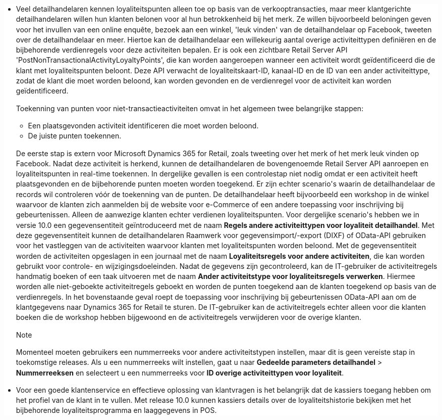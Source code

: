 - Veel detailhandelaren kennen loyaliteitspunten alleen toe op basis van de verkooptransacties, maar meer klantgerichte detailhandelaren willen hun klanten belonen voor al hun betrokkenheid bij het merk. Ze willen bijvoorbeeld beloningen geven voor het invullen van een online enquête, bezoek aan een winkel, 'leuk vinden' van de detailhandelaar op Facebook, tweeten over de detailhandelaar en meer. Hiertoe kan de detailhandelaar een willekeurig aantal overige activiteittypen definiëren en de bijbehorende verdienregels voor deze activiteiten bepalen. Er is ook een zichtbare Retail Server API 'PostNonTransactionalActivityLoyaltyPoints', die kan worden aangeroepen wanneer een activiteit wordt geïdentificeerd die de klant met loyaliteitspunten beloont. Deze API verwacht de loyaliteitskaart-ID, kanaal-ID en de ID van een ander activiteittype, zodat de klant die moet worden beloond, kan worden gevonden en de verdienregel voor de activiteit kan worden geïdentificeerd. 

    Toekenning van punten voor niet-transactieactiviteiten omvat in het algemeen twee belangrijke stappen:

    - Een plaatsgevonden activiteit identificeren die moet worden beloond.
    - De juiste punten toekennen.

    De eerste stap is extern voor Microsoft Dynamics 365 for Retail, zoals tweeting over het merk of het merk leuk vinden op Facebook. Nadat deze activiteit is herkend, kunnen de detailhandelaren de bovengenoemde Retail Server API aanroepen en loyaliteitspunten in real-time toekennen. In dergelijke gevallen is een controlestap niet nodig omdat er een activiteit heeft plaatsgevonden en de bijbehorende punten moeten worden toegekend. Er zijn echter scenario's waarin de detailhandelaar de records wil controleren vóór de toekenning van de punten. De detailhandelaar heeft bijvoorbeeld een workshop in de winkel waarvoor de klanten zich aanmelden bij de website voor e-Commerce of een andere toepassing voor inschrijving bij gebeurtenissen. Alleen de aanwezige klanten echter verdienen loyaliteitspunten. Voor dergelijke scenario's hebben we in versie 10.0 een gegevensentiteit geïntroduceerd met de naam **Regels andere activiteittypen voor loyaliteit detailhandel**. Met deze gegevensentiteit kunnen de detailhandelaren Raamwerk voor gegevensimport/-export (DIXF) of OData-API gebruiken voor het vastleggen van de activiteiten waarvoor klanten met loyaliteitspunten worden beloond. Met de gegevensentiteit worden de activiteiten opgeslagen in een journaal met de naam **Loyaliteitsregels voor andere activiteiten**, die kan worden gebruikt voor controle- en wijzigingsdoeleinden. Nadat de gegevens zijn gecontroleerd, kan de IT-gebruiker de activiteitregels handmatig boeken of een taak uitvoeren met de naam **Ander activiteitstype voor loyaliteitsregels verwerken**. Hiermee worden alle niet-geboekte activiteitregels geboekt en worden de punten toegekend aan de klanten toegekend op basis van de verdienregels. In het bovenstaande geval roept de toepassing voor inschrijving bij gebeurtenissen OData-API aan om de klantgegevens naar Dynamics 365 for Retail te sturen. De IT-gebruiker kan de activiteitregels echter alleen voor die klanten boeken die de workshop hebben bijgewoond en de activiteitregels verwijderen voor de overige klanten. 

    > [!NOTE]
    > Momenteel moeten gebruikers een nummerreeks voor andere activiteitstypen instellen, maar dit is geen vereiste stap in toekomstige releases. Als u een nummerreeks wilt instellen, gaat u naar **Gedeelde parameters detailhandel** \> **Nummerreeksen** en selecteert u een nummerreeks voor **ID overige activiteittypen voor loyaliteit**.

- Voor een goede klantenservice en effectieve oplossing van klantvragen is het belangrijk dat de kassiers toegang hebben om het profiel van de klant in te vullen. Met release 10.0 kunnen kassiers details over de loyaliteitshistorie bekijken met het bijbehorende loyaliteitsprogramma en laaggegevens in POS.